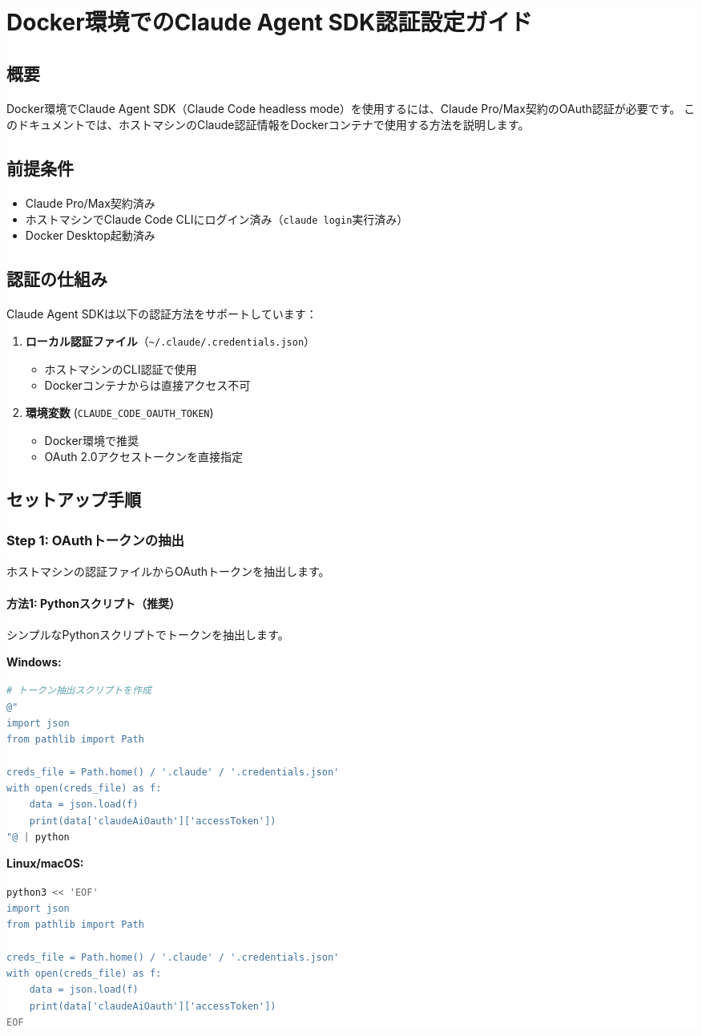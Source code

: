 # Docker環境でのClaude Agent SDK認証設定ガイド

## 概要

Docker環境でClaude Agent SDK（Claude Code headless mode）を使用するには、Claude Pro/Max契約のOAuth認証が必要です。
このドキュメントでは、ホストマシンのClaude認証情報をDockerコンテナで使用する方法を説明します。

## 前提条件

- Claude Pro/Max契約済み
- ホストマシンでClaude Code CLIにログイン済み（`claude login`実行済み）
- Docker Desktop起動済み

## 認証の仕組み

Claude Agent SDKは以下の認証方法をサポートしています：

1. **ローカル認証ファイル**（`~/.claude/.credentials.json`）
   - ホストマシンのCLI認証で使用
   - Dockerコンテナからは直接アクセス不可

2. **環境変数** (`CLAUDE_CODE_OAUTH_TOKEN`)
   - Docker環境で推奨
   - OAuth 2.0アクセストークンを直接指定

## セットアップ手順

### Step 1: OAuthトークンの抽出

ホストマシンの認証ファイルからOAuthトークンを抽出します。

#### 方法1: Pythonスクリプト（推奨）

シンプルなPythonスクリプトでトークンを抽出します。

**Windows:**
```powershell
# トークン抽出スクリプトを作成
@"
import json
from pathlib import Path

creds_file = Path.home() / '.claude' / '.credentials.json'
with open(creds_file) as f:
    data = json.load(f)
    print(data['claudeAiOauth']['accessToken'])
"@ | python
```

**Linux/macOS:**
```bash
python3 << 'EOF'
import json
from pathlib import Path

creds_file = Path.home() / '.claude' / '.credentials.json'
with open(creds_file) as f:
    data = json.load(f)
    print(data['claudeAiOauth']['accessToken'])
EOF
```
